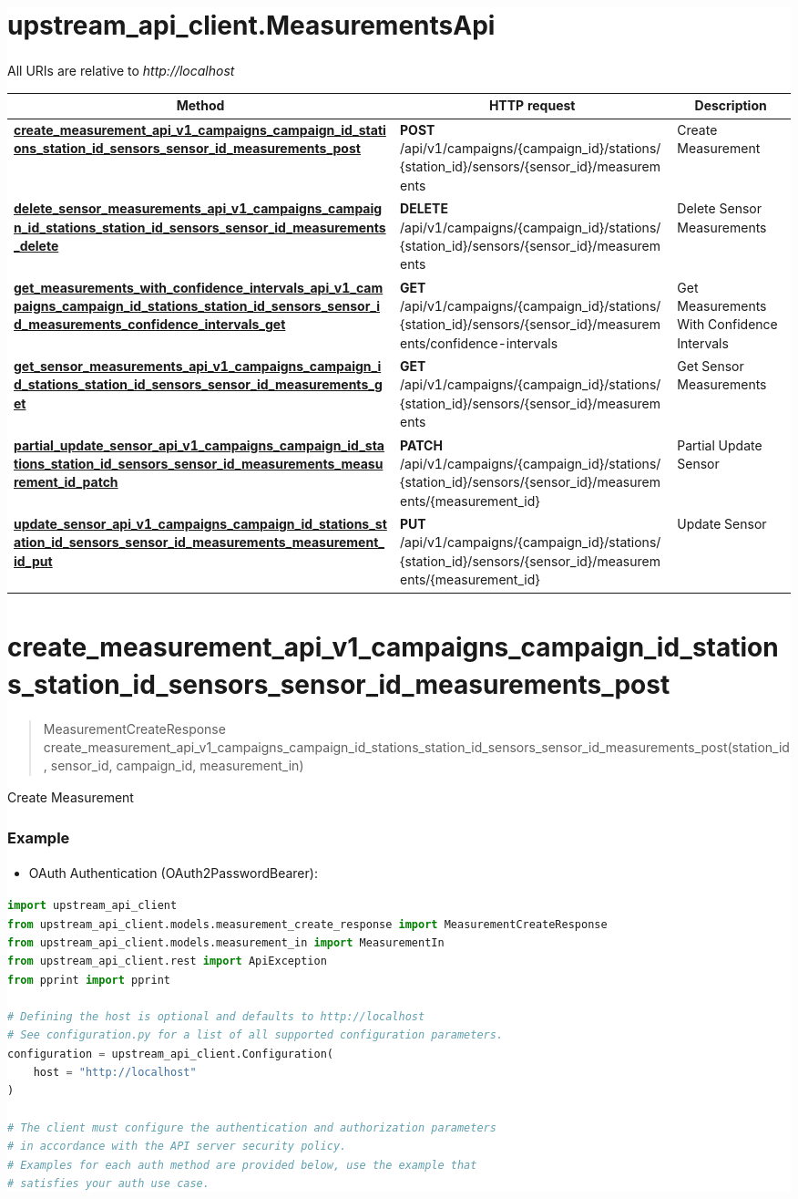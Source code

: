 # upstream_api_client.MeasurementsApi

All URIs are relative to *http://localhost*

Method | HTTP request | Description
------------- | ------------- | -------------
[**create_measurement_api_v1_campaigns_campaign_id_stations_station_id_sensors_sensor_id_measurements_post**](MeasurementsApi.md#create_measurement_api_v1_campaigns_campaign_id_stations_station_id_sensors_sensor_id_measurements_post) | **POST** /api/v1/campaigns/{campaign_id}/stations/{station_id}/sensors/{sensor_id}/measurements | Create Measurement
[**delete_sensor_measurements_api_v1_campaigns_campaign_id_stations_station_id_sensors_sensor_id_measurements_delete**](MeasurementsApi.md#delete_sensor_measurements_api_v1_campaigns_campaign_id_stations_station_id_sensors_sensor_id_measurements_delete) | **DELETE** /api/v1/campaigns/{campaign_id}/stations/{station_id}/sensors/{sensor_id}/measurements | Delete Sensor Measurements
[**get_measurements_with_confidence_intervals_api_v1_campaigns_campaign_id_stations_station_id_sensors_sensor_id_measurements_confidence_intervals_get**](MeasurementsApi.md#get_measurements_with_confidence_intervals_api_v1_campaigns_campaign_id_stations_station_id_sensors_sensor_id_measurements_confidence_intervals_get) | **GET** /api/v1/campaigns/{campaign_id}/stations/{station_id}/sensors/{sensor_id}/measurements/confidence-intervals | Get Measurements With Confidence Intervals
[**get_sensor_measurements_api_v1_campaigns_campaign_id_stations_station_id_sensors_sensor_id_measurements_get**](MeasurementsApi.md#get_sensor_measurements_api_v1_campaigns_campaign_id_stations_station_id_sensors_sensor_id_measurements_get) | **GET** /api/v1/campaigns/{campaign_id}/stations/{station_id}/sensors/{sensor_id}/measurements | Get Sensor Measurements
[**partial_update_sensor_api_v1_campaigns_campaign_id_stations_station_id_sensors_sensor_id_measurements_measurement_id_patch**](MeasurementsApi.md#partial_update_sensor_api_v1_campaigns_campaign_id_stations_station_id_sensors_sensor_id_measurements_measurement_id_patch) | **PATCH** /api/v1/campaigns/{campaign_id}/stations/{station_id}/sensors/{sensor_id}/measurements/{measurement_id} | Partial Update Sensor
[**update_sensor_api_v1_campaigns_campaign_id_stations_station_id_sensors_sensor_id_measurements_measurement_id_put**](MeasurementsApi.md#update_sensor_api_v1_campaigns_campaign_id_stations_station_id_sensors_sensor_id_measurements_measurement_id_put) | **PUT** /api/v1/campaigns/{campaign_id}/stations/{station_id}/sensors/{sensor_id}/measurements/{measurement_id} | Update Sensor


# **create_measurement_api_v1_campaigns_campaign_id_stations_station_id_sensors_sensor_id_measurements_post**
> MeasurementCreateResponse create_measurement_api_v1_campaigns_campaign_id_stations_station_id_sensors_sensor_id_measurements_post(station_id, sensor_id, campaign_id, measurement_in)

Create Measurement

### Example

* OAuth Authentication (OAuth2PasswordBearer):

```python
import upstream_api_client
from upstream_api_client.models.measurement_create_response import MeasurementCreateResponse
from upstream_api_client.models.measurement_in import MeasurementIn
from upstream_api_client.rest import ApiException
from pprint import pprint

# Defining the host is optional and defaults to http://localhost
# See configuration.py for a list of all supported configuration parameters.
configuration = upstream_api_client.Configuration(
    host = "http://localhost"
)

# The client must configure the authentication and authorization parameters
# in accordance with the API server security policy.
# Examples for each auth method are provided below, use the example that
# satisfies your auth use case.

```
